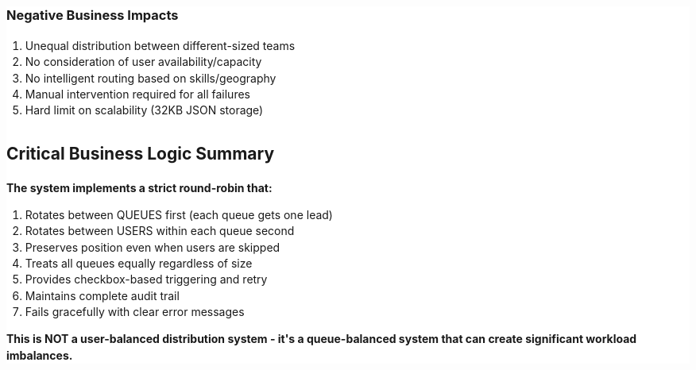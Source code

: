 ### Negative Business Impacts
1. Unequal distribution between different-sized teams
2. No consideration of user availability/capacity
3. No intelligent routing based on skills/geography
4. Manual intervention required for all failures
5. Hard limit on scalability (32KB JSON storage)

## Critical Business Logic Summary

**The system implements a strict round-robin that:**
1. Rotates between QUEUES first (each queue gets one lead)
2. Rotates between USERS within each queue second
3. Preserves position even when users are skipped
4. Treats all queues equally regardless of size
5. Provides checkbox-based triggering and retry
6. Maintains complete audit trail
7. Fails gracefully with clear error messages

**This is NOT a user-balanced distribution system - it's a queue-balanced system that can create significant workload imbalances.**